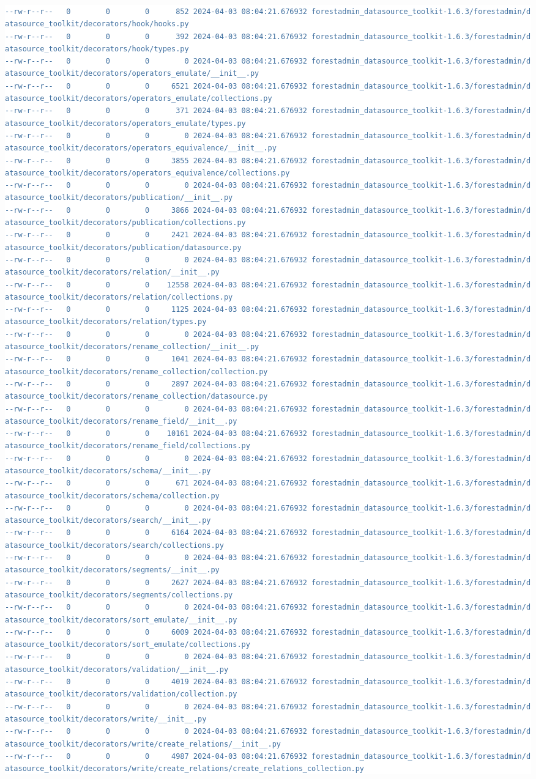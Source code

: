 ```diff
--rw-r--r--   0        0        0      852 2024-04-03 08:04:21.676932 forestadmin_datasource_toolkit-1.6.3/forestadmin/datasource_toolkit/decorators/hook/hooks.py
--rw-r--r--   0        0        0      392 2024-04-03 08:04:21.676932 forestadmin_datasource_toolkit-1.6.3/forestadmin/datasource_toolkit/decorators/hook/types.py
--rw-r--r--   0        0        0        0 2024-04-03 08:04:21.676932 forestadmin_datasource_toolkit-1.6.3/forestadmin/datasource_toolkit/decorators/operators_emulate/__init__.py
--rw-r--r--   0        0        0     6521 2024-04-03 08:04:21.676932 forestadmin_datasource_toolkit-1.6.3/forestadmin/datasource_toolkit/decorators/operators_emulate/collections.py
--rw-r--r--   0        0        0      371 2024-04-03 08:04:21.676932 forestadmin_datasource_toolkit-1.6.3/forestadmin/datasource_toolkit/decorators/operators_emulate/types.py
--rw-r--r--   0        0        0        0 2024-04-03 08:04:21.676932 forestadmin_datasource_toolkit-1.6.3/forestadmin/datasource_toolkit/decorators/operators_equivalence/__init__.py
--rw-r--r--   0        0        0     3855 2024-04-03 08:04:21.676932 forestadmin_datasource_toolkit-1.6.3/forestadmin/datasource_toolkit/decorators/operators_equivalence/collections.py
--rw-r--r--   0        0        0        0 2024-04-03 08:04:21.676932 forestadmin_datasource_toolkit-1.6.3/forestadmin/datasource_toolkit/decorators/publication/__init__.py
--rw-r--r--   0        0        0     3866 2024-04-03 08:04:21.676932 forestadmin_datasource_toolkit-1.6.3/forestadmin/datasource_toolkit/decorators/publication/collections.py
--rw-r--r--   0        0        0     2421 2024-04-03 08:04:21.676932 forestadmin_datasource_toolkit-1.6.3/forestadmin/datasource_toolkit/decorators/publication/datasource.py
--rw-r--r--   0        0        0        0 2024-04-03 08:04:21.676932 forestadmin_datasource_toolkit-1.6.3/forestadmin/datasource_toolkit/decorators/relation/__init__.py
--rw-r--r--   0        0        0    12558 2024-04-03 08:04:21.676932 forestadmin_datasource_toolkit-1.6.3/forestadmin/datasource_toolkit/decorators/relation/collections.py
--rw-r--r--   0        0        0     1125 2024-04-03 08:04:21.676932 forestadmin_datasource_toolkit-1.6.3/forestadmin/datasource_toolkit/decorators/relation/types.py
--rw-r--r--   0        0        0        0 2024-04-03 08:04:21.676932 forestadmin_datasource_toolkit-1.6.3/forestadmin/datasource_toolkit/decorators/rename_collection/__init__.py
--rw-r--r--   0        0        0     1041 2024-04-03 08:04:21.676932 forestadmin_datasource_toolkit-1.6.3/forestadmin/datasource_toolkit/decorators/rename_collection/collection.py
--rw-r--r--   0        0        0     2897 2024-04-03 08:04:21.676932 forestadmin_datasource_toolkit-1.6.3/forestadmin/datasource_toolkit/decorators/rename_collection/datasource.py
--rw-r--r--   0        0        0        0 2024-04-03 08:04:21.676932 forestadmin_datasource_toolkit-1.6.3/forestadmin/datasource_toolkit/decorators/rename_field/__init__.py
--rw-r--r--   0        0        0    10161 2024-04-03 08:04:21.676932 forestadmin_datasource_toolkit-1.6.3/forestadmin/datasource_toolkit/decorators/rename_field/collections.py
--rw-r--r--   0        0        0        0 2024-04-03 08:04:21.676932 forestadmin_datasource_toolkit-1.6.3/forestadmin/datasource_toolkit/decorators/schema/__init__.py
--rw-r--r--   0        0        0      671 2024-04-03 08:04:21.676932 forestadmin_datasource_toolkit-1.6.3/forestadmin/datasource_toolkit/decorators/schema/collection.py
--rw-r--r--   0        0        0        0 2024-04-03 08:04:21.676932 forestadmin_datasource_toolkit-1.6.3/forestadmin/datasource_toolkit/decorators/search/__init__.py
--rw-r--r--   0        0        0     6164 2024-04-03 08:04:21.676932 forestadmin_datasource_toolkit-1.6.3/forestadmin/datasource_toolkit/decorators/search/collections.py
--rw-r--r--   0        0        0        0 2024-04-03 08:04:21.676932 forestadmin_datasource_toolkit-1.6.3/forestadmin/datasource_toolkit/decorators/segments/__init__.py
--rw-r--r--   0        0        0     2627 2024-04-03 08:04:21.676932 forestadmin_datasource_toolkit-1.6.3/forestadmin/datasource_toolkit/decorators/segments/collections.py
--rw-r--r--   0        0        0        0 2024-04-03 08:04:21.676932 forestadmin_datasource_toolkit-1.6.3/forestadmin/datasource_toolkit/decorators/sort_emulate/__init__.py
--rw-r--r--   0        0        0     6009 2024-04-03 08:04:21.676932 forestadmin_datasource_toolkit-1.6.3/forestadmin/datasource_toolkit/decorators/sort_emulate/collections.py
--rw-r--r--   0        0        0        0 2024-04-03 08:04:21.676932 forestadmin_datasource_toolkit-1.6.3/forestadmin/datasource_toolkit/decorators/validation/__init__.py
--rw-r--r--   0        0        0     4019 2024-04-03 08:04:21.676932 forestadmin_datasource_toolkit-1.6.3/forestadmin/datasource_toolkit/decorators/validation/collection.py
--rw-r--r--   0        0        0        0 2024-04-03 08:04:21.676932 forestadmin_datasource_toolkit-1.6.3/forestadmin/datasource_toolkit/decorators/write/__init__.py
--rw-r--r--   0        0        0        0 2024-04-03 08:04:21.676932 forestadmin_datasource_toolkit-1.6.3/forestadmin/datasource_toolkit/decorators/write/create_relations/__init__.py
--rw-r--r--   0        0        0     4987 2024-04-03 08:04:21.676932 forestadmin_datasource_toolkit-1.6.3/forestadmin/datasource_toolkit/decorators/write/create_relations/create_relations_collection.py
```